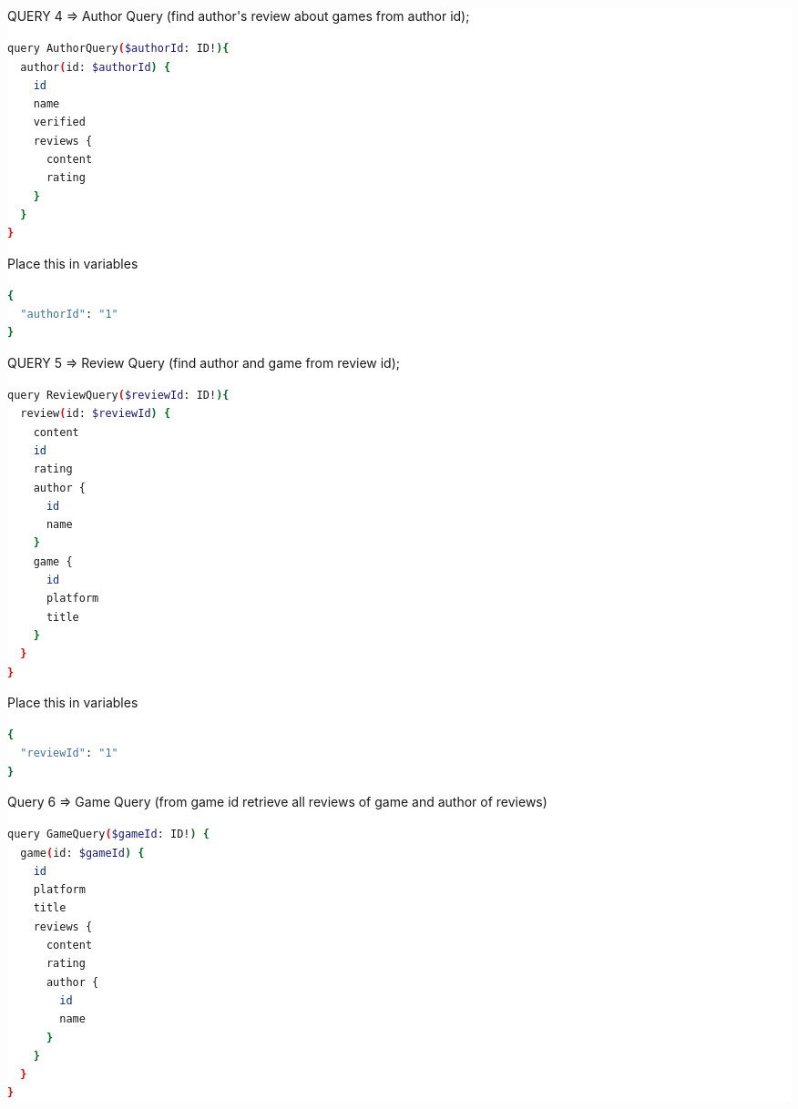 QUERY 4 => Author Query (find author's review about 
games from author id);
```bash
query AuthorQuery($authorId: ID!){
  author(id: $authorId) {
    id
    name
    verified
    reviews {
      content
      rating
    }
  }
}
```

Place this in variables
```bash
{
  "authorId": "1"
}
```

QUERY 5 => Review Query (find author and game from review id);
```bash
query ReviewQuery($reviewId: ID!){
  review(id: $reviewId) {
    content
    id
    rating
    author {
      id
      name
    }
    game {
      id
      platform
      title
    }
  }
}
```

Place this in variables
```bash
{
  "reviewId": "1"
}
```

Query 6 => Game Query (from game id retrieve all reviews of game and author of reviews)

```bash
query GameQuery($gameId: ID!) {
  game(id: $gameId) {
    id
    platform
    title
    reviews {
      content
      rating
      author {
        id
        name
      }
    }
  }
}
```